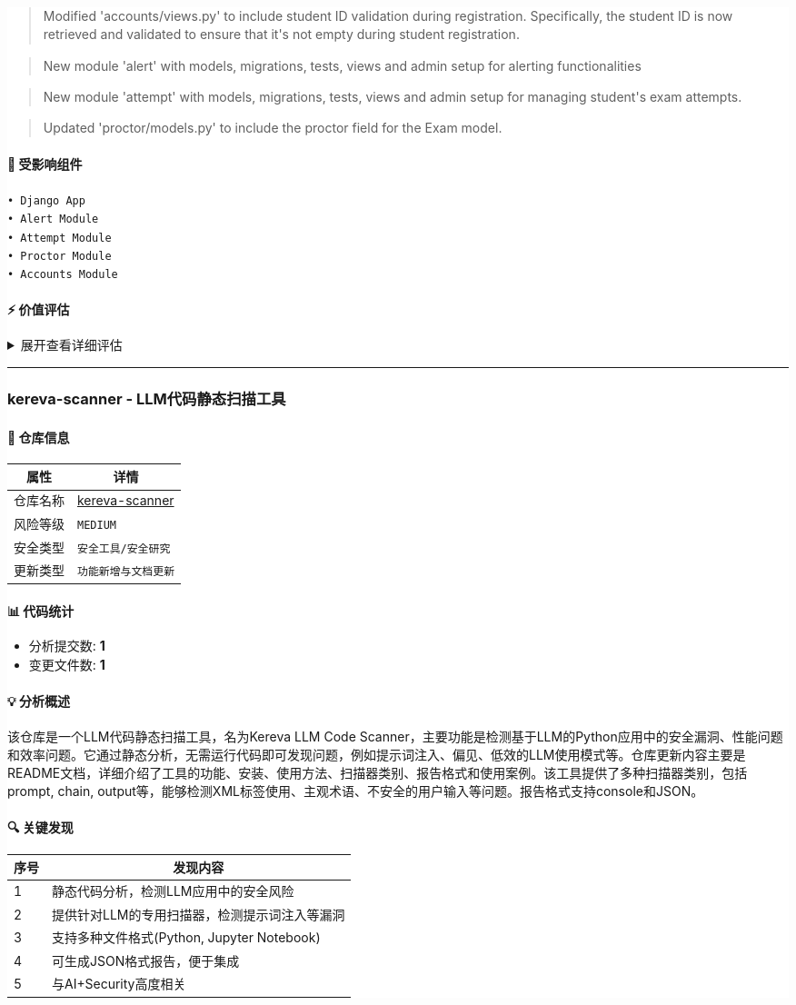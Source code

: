> Modified 'accounts/views.py' to include student ID validation during registration. Specifically, the student ID is now retrieved and validated to ensure that it's not empty during student registration.

> New module 'alert' with models, migrations, tests, views and admin setup for alerting functionalities

> New module 'attempt' with models, migrations, tests, views and admin setup for managing student's exam attempts.

> Updated 'proctor/models.py' to include the proctor field for the Exam model.


#### 🎯 受影响组件

```
• Django App
• Alert Module
• Attempt Module
• Proctor Module
• Accounts Module
```

#### ⚡ 价值评估

<details><summary>展开查看详细评估</summary></details>

---

### kereva-scanner - LLM代码静态扫描工具

#### 📌 仓库信息

| 属性 | 详情 |
|------|------|
| 仓库名称 | [kereva-scanner](https://github.com/kereva-dev/kereva-scanner) |
| 风险等级 | `MEDIUM` |
| 安全类型 | `安全工具/安全研究` |
| 更新类型 | `功能新增与文档更新` |

#### 📊 代码统计

- 分析提交数: **1**
- 变更文件数: **1**

#### 💡 分析概述

该仓库是一个LLM代码静态扫描工具，名为Kereva LLM Code Scanner，主要功能是检测基于LLM的Python应用中的安全漏洞、性能问题和效率问题。它通过静态分析，无需运行代码即可发现问题，例如提示词注入、偏见、低效的LLM使用模式等。仓库更新内容主要是README文档，详细介绍了工具的功能、安装、使用方法、扫描器类别、报告格式和使用案例。该工具提供了多种扫描器类别，包括prompt, chain, output等，能够检测XML标签使用、主观术语、不安全的用户输入等问题。报告格式支持console和JSON。

#### 🔍 关键发现

| 序号 | 发现内容 |
|------|----------|
| 1 | 静态代码分析，检测LLM应用中的安全风险 |
| 2 | 提供针对LLM的专用扫描器，检测提示词注入等漏洞 |
| 3 | 支持多种文件格式(Python, Jupyter Notebook) |
| 4 | 可生成JSON格式报告，便于集成 |
| 5 | 与AI+Security高度相关 |
